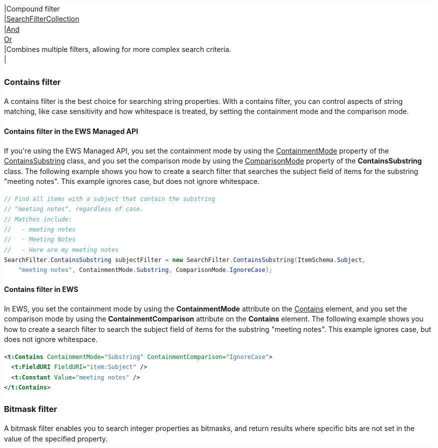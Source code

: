 |Compound filter  <br/> |[SearchFilterCollection](https://msdn.microsoft.com/library/microsoft.exchange.webservices.data.searchfilter.searchfiltercollection%28v=exchg.80%29.aspx) <br/> |[And](https://msdn.microsoft.com/library/790246c2-37ad-49a8-91b9-6186d743b011%28Office.15%29.aspx) <br/> [Or](https://msdn.microsoft.com/library/4876d83a-73a3-4953-9d95-3048e6b76ccb%28Office.15%29.aspx) <br/> |Combines multiple filters, allowing for more complex search criteria.  <br/> |
   
### Contains filter

A contains filter is the best choice for searching string properties. With a contains filter, you can control aspects of string matching, like case sensitivity and how whitespace is treated, by setting the containment mode and the comparison mode.
  
#### Contains filter in the EWS Managed API
<a name="bk_ContainsEWSMA"> </a>

If you're using the EWS Managed API, you set the containment mode by using the [ContainmentMode](https://msdn.microsoft.com/library/microsoft.exchange.webservices.data.searchfilter.containssubstring.containmentmode%28v=exchg.80%29.aspx) property of the [ContainsSubstring](https://msdn.microsoft.com/library/microsoft.exchange.webservices.data.searchfilter.containssubstring%28v=exchg.80%29.aspx) class, and you set the comparison mode by using the [ComparisonMode](https://msdn.microsoft.com/library/microsoft.exchange.webservices.data.searchfilter.containssubstring.comparisonmode%28v=exchg.80%29.aspx) property of the **ContainsSubstring** class. The following example shows you how to create a search filter that searches the subject field of items for the substring "meeting notes". This example ignores case, but does not ignore whitespace. 
  
```cs
// Find all items with a subject that contain the substring
// "meeting notes", regardless of case.
// Matches include:
//   - meeting notes
//   - Meeting Notes
//   - Here are my meeting notes
SearchFilter.ContainsSubstring subjectFilter = new SearchFilter.ContainsSubstring(ItemSchema.Subject,
    "meeting notes", ContainmentMode.Substring, ComparisonMode.IgnoreCase);
```

#### Contains filter in EWS
<a name="bk_ContainsEWSMA"> </a>

In EWS, you set the containment mode by using the **ContainmentMode** attribute on the [Contains](https://msdn.microsoft.com/library/476d059d-c243-43e9-b475-319fc413ade2%28Office.15%29.aspx) element, and you set the comparison mode by using the **ContainmentComparison** attribute on the **Contains** element. The following example shows you how to create a search filter to search the subject field of items for the substring "meeting notes". This example ignores case, but does not ignore whitespace. 
  
```XML
<t:Contains ContainmentMode="Substring" ContainmentComparison="IgnoreCase">
  <t:FieldURI FieldURI="item:Subject" />
  <t:Constant Value="meeting notes" />
</t:Contains>
```

### Bitmask filter

A bitmask filter enables you to search integer properties as bitmasks, and return results where specific bits are not set in the value of the specified property.
  